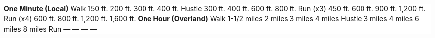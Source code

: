<tr class="odd">
<td><strong>One Minute (Local)</strong></td>
<td></td>
<td></td>
<td></td>
<td></td>
</tr>
<tr class="even">
<td>Walk</td>
<td>150 ft.</td>
<td>200 ft.</td>
<td>300 ft.</td>
<td>400 ft.</td>
</tr>
<tr class="odd">
<td>Hustle</td>
<td>300 ft.</td>
<td>400 ft.</td>
<td>600 ft.</td>
<td>800 ft.</td>
</tr>
<tr class="even">
<td>Run (x3)</td>
<td>450 ft.</td>
<td>600 ft.</td>
<td>900 ft.</td>
<td>1,200 ft.</td>
</tr>
<tr class="odd">
<td>Run (x4)</td>
<td>600 ft.</td>
<td>800 ft.</td>
<td>1,200 ft.</td>
<td>1,600 ft.</td>
</tr>
<tr class="even">
<td><strong>One Hour (Overland)</strong></td>
<td></td>
<td></td>
<td></td>
<td></td>
</tr>
<tr class="odd">
<td>Walk</td>
<td>1-1/2 miles</td>
<td>2 miles</td>
<td>3 miles</td>
<td>4 miles</td>
</tr>
<tr class="even">
<td>Hustle</td>
<td>3 miles</td>
<td>4 miles</td>
<td>6 miles</td>
<td>8 miles</td>
</tr>
<tr class="odd">
<td>Run</td>
<td>—</td>
<td>—</td>
<td>—</td>
<td>—</td>
</tr>
<tr class="even">